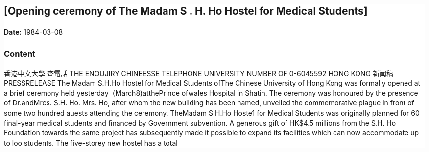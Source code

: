 
## [Opening ceremony of The Madam S . H. Ho Hostel for Medical Students]

**Date:** 1984-03-08

### Content

香港中文大學
查電話
THE
ENOUJIRY
CHINEESSE
TELEPHONE
UNIVERSITY
NUMBER
OF
0-6045592
HONG
KONG
新闻稿PRESSRELEASE
The Madam S.H.Ho Hostel for Medical Students ofThe Chinese
University of Hong Kong was formally opened at a brief ceremony held
yesterday（March8)atthePrince ofwales Hospital in Shatin.
The ceremony
was
honoured by
the
presence
of Dr.andMrcs.
S.H.
Ho.
Mrs.
Ho,
after
whom
the
new
building
has
been
named,
unveiled the commemorative plague in front of some two hundred auests
attending the ceremony.
TheMadam S.H.Ho Hoste1
for Medical Students was
originally
planned for 60 final-year medical
students and financed by
Government
subvention.
A
generous
gift of
HK$4.5
millions from
the S.H. Ho
Foundation towards the same project has subsequently made it possible
to expand its facilities which can now accommodate up to loo students.
The five-storey
new
hostel
has a
total